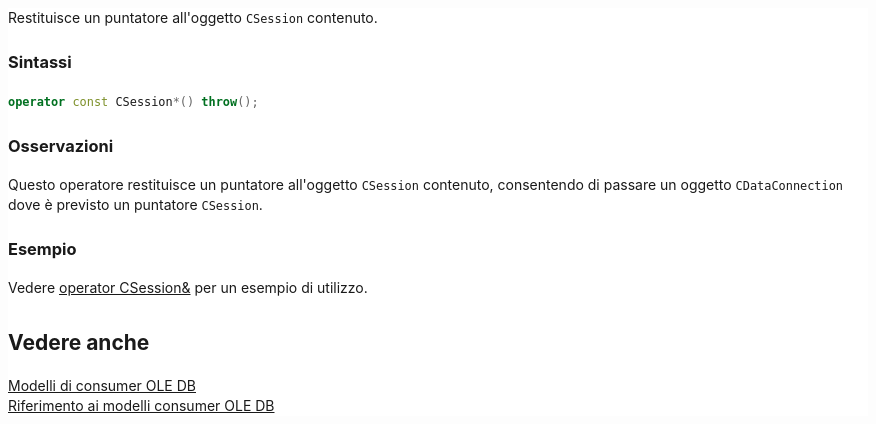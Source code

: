Restituisce un puntatore all'oggetto `CSession` contenuto.

### <a name="syntax"></a>Sintassi

```cpp
operator const CSession*() throw();
```

### <a name="remarks"></a>Osservazioni

Questo operatore restituisce un puntatore all'oggetto `CSession` contenuto, consentendo di passare un oggetto `CDataConnection` dove è previsto un puntatore `CSession`.

### <a name="example"></a>Esempio

Vedere [operator CSession&](../../data/oledb/cdataconnection-operator-csession-amp.md) per un esempio di utilizzo.

## <a name="see-also"></a>Vedere anche

[Modelli di consumer OLE DB](../../data/oledb/ole-db-consumer-templates-cpp.md)<br/>
[Riferimento ai modelli consumer OLE DB](../../data/oledb/ole-db-consumer-templates-reference.md)
